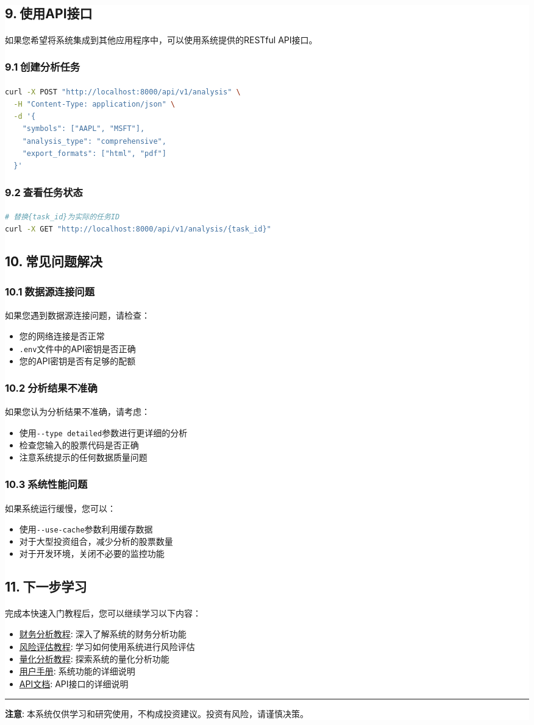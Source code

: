 ## 9. 使用API接口

如果您希望将系统集成到其他应用程序中，可以使用系统提供的RESTful API接口。

### 9.1 创建分析任务

```bash
curl -X POST "http://localhost:8000/api/v1/analysis" \
  -H "Content-Type: application/json" \
  -d '{
    "symbols": ["AAPL", "MSFT"],
    "analysis_type": "comprehensive",
    "export_formats": ["html", "pdf"]
  }'
```

### 9.2 查看任务状态

```bash
# 替换{task_id}为实际的任务ID
curl -X GET "http://localhost:8000/api/v1/analysis/{task_id}"
```

## 10. 常见问题解决

### 10.1 数据源连接问题

如果您遇到数据源连接问题，请检查：

- 您的网络连接是否正常
- `.env`文件中的API密钥是否正确
- 您的API密钥是否有足够的配额

### 10.2 分析结果不准确

如果您认为分析结果不准确，请考虑：

- 使用`--type detailed`参数进行更详细的分析
- 检查您输入的股票代码是否正确
- 注意系统提示的任何数据质量问题

### 10.3 系统性能问题

如果系统运行缓慢，您可以：

- 使用`--use-cache`参数利用缓存数据
- 对于大型投资组合，减少分析的股票数量
- 对于开发环境，关闭不必要的监控功能

## 11. 下一步学习

完成本快速入门教程后，您可以继续学习以下内容：

- [财务分析教程](financial-analysis.md): 深入了解系统的财务分析功能
- [风险评估教程](risk-assessment.md): 学习如何使用系统进行风险评估
- [量化分析教程](quantitative-analysis.md): 探索系统的量化分析功能
- [用户手册](../docs/user-manual.md): 系统功能的详细说明
- [API文档](../docs/api-documentation.md): API接口的详细说明

---

**注意**: 本系统仅供学习和研究使用，不构成投资建议。投资有风险，请谨慎决策。